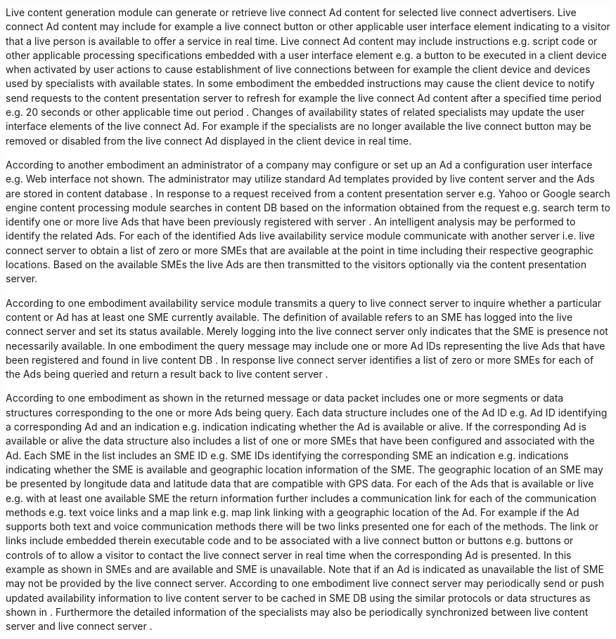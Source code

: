Live content generation module can generate or retrieve live connect Ad content for selected live connect advertisers. Live connect Ad content may include for example a live connect button or other applicable user interface element indicating to a visitor that a live person is available to offer a service in real time. Live connect Ad content may include instructions e.g. script code or other applicable processing specifications embedded with a user interface element e.g. a button to be executed in a client device when activated by user actions to cause establishment of live connections between for example the client device and devices used by specialists with available states. In some embodiment the embedded instructions may cause the client device to notify send requests to the content presentation server to refresh for example the live connect Ad content after a specified time period e.g. 20 seconds or other applicable time out period . Changes of availability states of related specialists may update the user interface elements of the live connect Ad. For example if the specialists are no longer available the live connect button may be removed or disabled from the live connect Ad displayed in the client device in real time.

According to another embodiment an administrator of a company may configure or set up an Ad a configuration user interface e.g. Web interface not shown. The administrator may utilize standard Ad templates provided by live content server and the Ads are stored in content database . In response to a request received from a content presentation server e.g. Yahoo or Google search engine content processing module searches in content DB based on the information obtained from the request e.g. search term to identify one or more live Ads that have been previously registered with server . An intelligent analysis may be performed to identify the related Ads. For each of the identified Ads live availability service module communicate with another server i.e. live connect server to obtain a list of zero or more SMEs that are available at the point in time including their respective geographic locations. Based on the available SMEs the live Ads are then transmitted to the visitors optionally via the content presentation server.

According to one embodiment availability service module transmits a query to live connect server to inquire whether a particular content or Ad has at least one SME currently available. The definition of available refers to an SME has logged into the live connect server and set its status available. Merely logging into the live connect server only indicates that the SME is presence not necessarily available. In one embodiment the query message may include one or more Ad IDs representing the live Ads that have been registered and found in live content DB . In response live connect server identifies a list of zero or more SMEs for each of the Ads being queried and return a result back to live content server .

According to one embodiment as shown in the returned message or data packet includes one or more segments or data structures corresponding to the one or more Ads being query. Each data structure includes one of the Ad ID e.g. Ad ID identifying a corresponding Ad and an indication e.g. indication indicating whether the Ad is available or alive. If the corresponding Ad is available or alive the data structure also includes a list of one or more SMEs that have been configured and associated with the Ad. Each SME in the list includes an SME ID e.g. SME IDs identifying the corresponding SME an indication e.g. indications indicating whether the SME is available and geographic location information of the SME. The geographic location of an SME may be presented by longitude data and latitude data that are compatible with GPS data. For each of the Ads that is available or live e.g. with at least one available SME the return information further includes a communication link for each of the communication methods e.g. text voice links and a map link e.g. map link linking with a geographic location of the Ad. For example if the Ad supports both text and voice communication methods there will be two links presented one for each of the methods. The link or links include embedded therein executable code and to be associated with a live connect button or buttons e.g. buttons or controls of to allow a visitor to contact the live connect server in real time when the corresponding Ad is presented. In this example as shown in SMEs and are available and SME is unavailable. Note that if an Ad is indicated as unavailable the list of SME may not be provided by the live connect server. According to one embodiment live connect server may periodically send or push updated availability information to live content server to be cached in SME DB using the similar protocols or data structures as shown in . Furthermore the detailed information of the specialists may also be periodically synchronized between live content server and live connect server .
